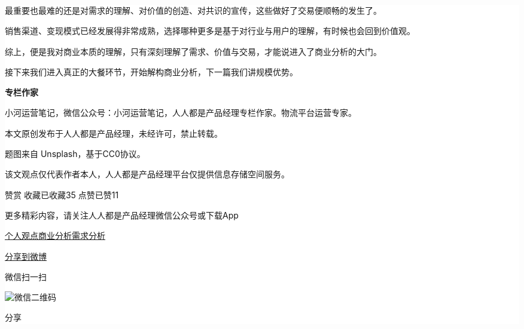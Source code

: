 最重要也最难的还是对需求的理解、对价值的创造、对共识的宣传，这些做好了交易便顺畅的发生了。

销售渠道、变现模式已经发展得非常成熟，选择哪种更多是基于对行业与用户的理解，有时候也会回到价值观。

综上，便是我对商业本质的理解，只有深刻理解了需求、价值与交易，才能说进入了商业分析的大门。

接下来我们进入真正的大餐环节，开始解构商业分析，下一篇我们讲规模优势。

**专栏作家**

小河运营笔记，微信公众号：小河运营笔记，人人都是产品经理专栏作家。物流平台运营专家。

本文原创发布于人人都是产品经理，未经许可，禁止转载。

题图来自 Unsplash，基于CC0协议。

该文观点仅代表作者本人，人人都是产品经理平台仅提供信息存储空间服务。

赞赏 收藏已收藏35 点赞已赞11

更多精彩内容，请关注人人都是产品经理微信公众号或下载App

[个人观点](https://www.woshipm.com/tag/%e4%b8%aa%e4%ba%ba%e8%a7%82%e7%82%b9)[商业分析](https://www.woshipm.com/tag/%e5%95%86%e4%b8%9a%e5%88%86%e6%9e%90)[需求分析](https://www.woshipm.com/tag/%e9%9c%80%e6%b1%82%e5%88%86%e6%9e%90)

[分享到微博](https://service.weibo.com/share/share.php?appkey=2775287854&title=商业的本质：需求、价值与交易&url=https://www.woshipm.com/pd/6174972.html&pic=https://image.woshipm.com/2024/03/08/8de249f6-dd31-11ee-9846-00163e142b65.png)

微信扫一扫

![微信二维码](https://api.pwmqr.com/qrcode/create/?url=https://www.woshipm.com/pd/6174972.html)

分享